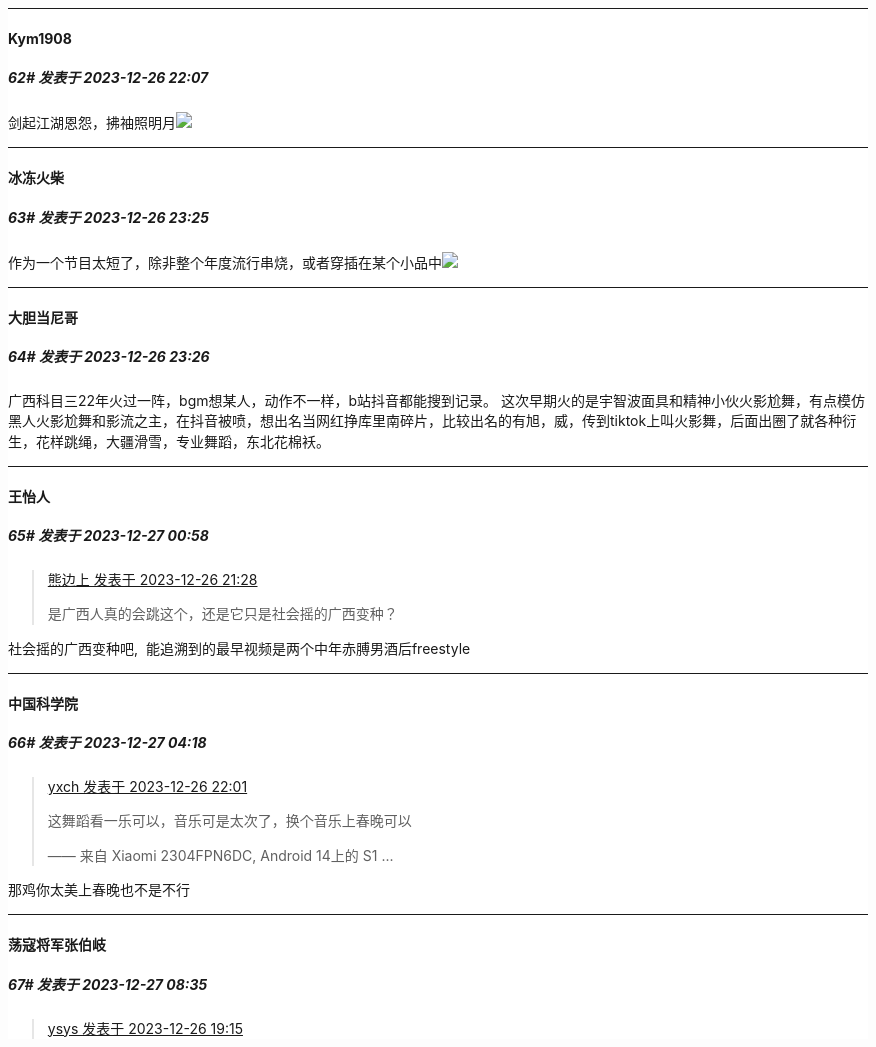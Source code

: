 *****

####  Kym1908  
##### 62#       发表于 2023-12-26 22:07

剑起江湖恩怨，拂袖照明月<img src="https://static.saraba1st.com/image/smiley/face2017/062.gif" referrerpolicy="no-referrer">

*****

####  冰冻火柴  
##### 63#       发表于 2023-12-26 23:25

作为一个节目太短了，除非整个年度流行串烧，或者穿插在某个小品中<img src="https://static.saraba1st.com/image/smiley/face2017/067.png" referrerpolicy="no-referrer">

*****

####  大胆当尼哥  
##### 64#       发表于 2023-12-26 23:26

广西科目三22年火过一阵，bgm想某人，动作不一样，b站抖音都能搜到记录。
这次早期火的是宇智波面具和精神小伙火影尬舞，有点模仿黑人火影尬舞和影流之主，在抖音被喷，想出名当网红挣库里南碎片，比较出名的有旭，威，传到tiktok上叫火影舞，后面出圈了就各种衍生，花样跳绳，大疆滑雪，专业舞蹈，东北花棉袄。

*****

####  王怡人  
##### 65#       发表于 2023-12-27 00:58

<blockquote><a href="httphttps://bbs.saraba1st.com/2b/forum.php?mod=redirect&amp;goto=findpost&amp;pid=63449274&amp;ptid=2165522" target="_blank">熊边上 发表于 2023-12-26 21:28</a>

是广西人真的会跳这个，还是它只是社会摇的广西变种？</blockquote>
社会摇的广西变种吧,  能追溯到的最早视频是两个中年赤膊男酒后freestyle

*****

####  中国科学院  
##### 66#       发表于 2023-12-27 04:18

<blockquote><a href="httphttps://bbs.saraba1st.com/2b/forum.php?mod=redirect&amp;goto=findpost&amp;pid=63449503&amp;ptid=2165522" target="_blank">yxch 发表于 2023-12-26 22:01</a>

这舞蹈看一乐可以，音乐可是太次了，换个音乐上春晚可以

—— 来自 Xiaomi 2304FPN6DC, Android 14上的 S1 ...</blockquote>
那鸡你太美上春晚也不是不行

*****

####  荡寇将军张伯岐  
##### 67#       发表于 2023-12-27 08:35

<blockquote><a href="httphttps://bbs.saraba1st.com/2b/forum.php?mod=redirect&amp;goto=findpost&amp;pid=63448162&amp;ptid=2165522" target="_blank">ysys 发表于 2023-12-26 19:15</a>
